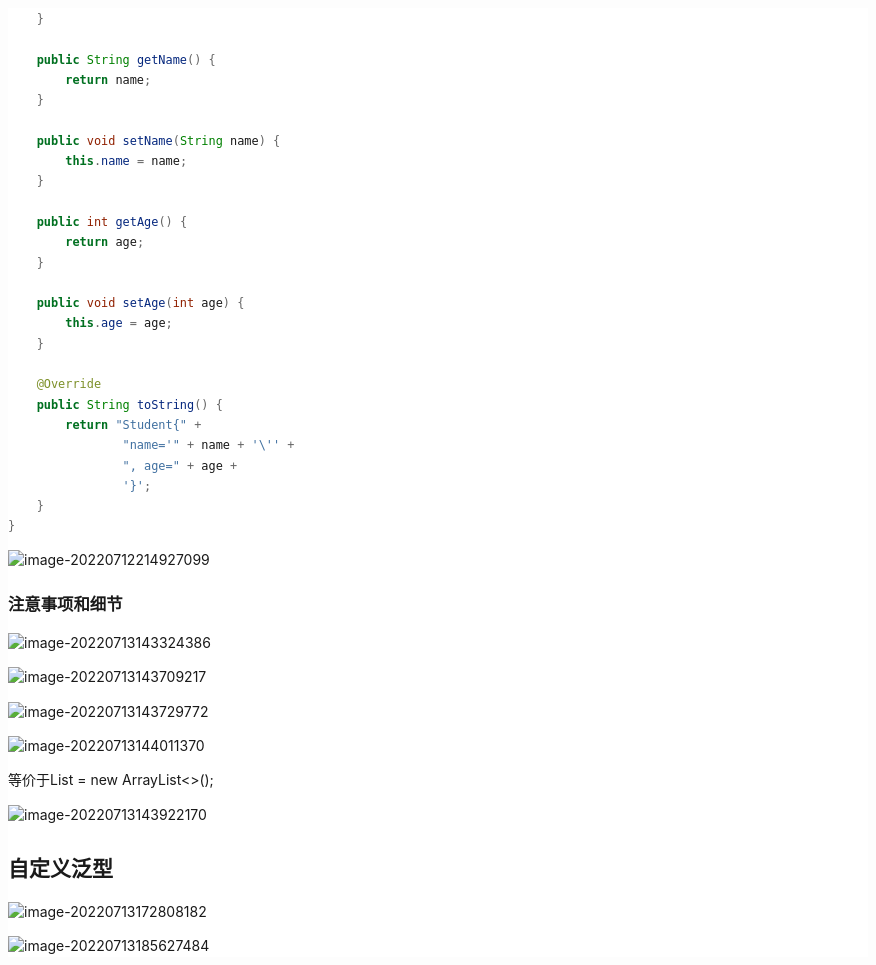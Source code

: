 ```java
    }

    public String getName() {
        return name;
    }

    public void setName(String name) {
        this.name = name;
    }

    public int getAge() {
        return age;
    }

    public void setAge(int age) {
        this.age = age;
    }

    @Override
    public String toString() {
        return "Student{" +
                "name='" + name + '\'' +
                ", age=" + age +
                '}';
    }
}
```

![image-20220712214927099](E:\大学\学习资料\笔记\pictures\image-20220712214927099.png)

### 注意事项和细节

![image-20220713143324386](E:\大学\学习资料\笔记\pictures\image-20220713143324386.png)

![image-20220713143709217](E:\大学\学习资料\笔记\pictures\image-20220713143709217.png)

![image-20220713143729772](E:\大学\学习资料\笔记\pictures\image-20220713143729772.png)

![image-20220713144011370](E:\大学\学习资料\笔记\pictures\image-20220713144011370.png)

等价于List<Object> = new ArrayList<>();

![image-20220713143922170](E:\大学\学习资料\笔记\pictures\image-20220713143922170.png)

## 自定义泛型

![image-20220713172808182](E:\大学\学习资料\笔记\pictures\image-20220713172808182.png)

![image-20220713185627484](E:\大学\学习资料\笔记\pictures\image-20220713185627484.png)
